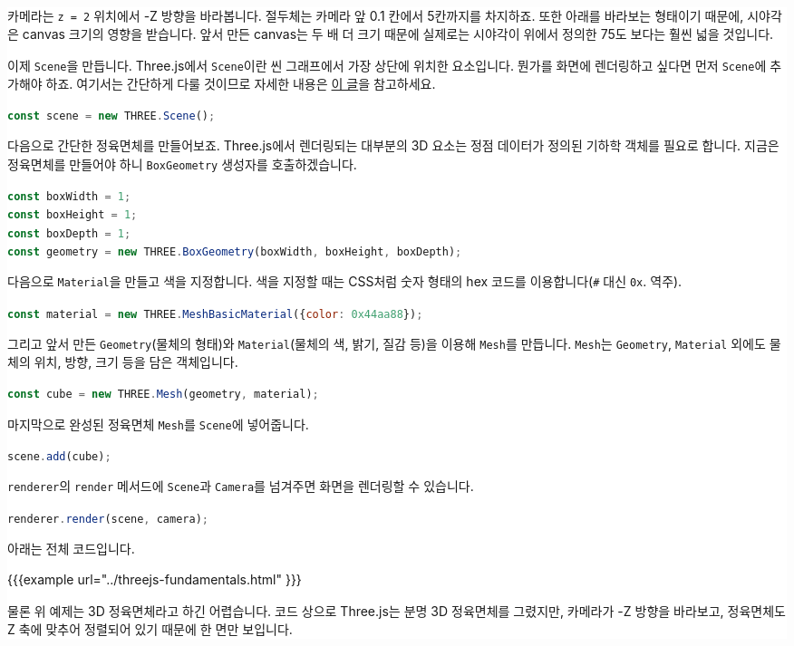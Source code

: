 카메라는 `z = 2` 위치에서 -Z 방향을 바라봅니다. 절두체는 카메라 앞 0.1 칸에서
5칸까지를 차지하죠. 또한 아래를 바라보는 형태이기 때문에, 시야각은 canvas
크기의 영향을 받습니다. 앞서 만든 canvas는 두 배 더 크기 때문에 실제로는 시야각이
위에서 정의한 75도 보다는 훨씬 넓을 것입니다.

이제 `Scene`을 만듭니다. Three.js에서 `Scene`이란 씬 그래프에서 가장 상단에
위치한 요소입니다. 뭔가를 화면에 렌더링하고 싶다면 먼저 `Scene`에 추가해야 하죠.
여기서는 간단하게 다룰 것이므로 자세한 내용은 [이 글](threejs-scenegraph.html)을
참고하세요.

```js
const scene = new THREE.Scene();
```

다음으로 간단한 정육면체를 만들어보죠. Three.js에서 렌더링되는 대부분의 3D 요소는
정점 데이터가 정의된 기하학 객체를 필요로 합니다. 지금은 정육면체를 만들어야 하니
`BoxGeometry` 생성자를 호출하겠습니다.

```js
const boxWidth = 1;
const boxHeight = 1;
const boxDepth = 1;
const geometry = new THREE.BoxGeometry(boxWidth, boxHeight, boxDepth);
```

다음으로 `Material`을 만들고 색을 지정합니다. 색을 지정할 때는 CSS처럼
숫자 형태의 hex 코드를 이용합니다(`#` 대신 `0x`. 역주).

```js
const material = new THREE.MeshBasicMaterial({color: 0x44aa88});
```

그리고 앞서 만든 `Geometry`(물체의 형태)와 `Material`(물체의 색, 밝기, 질감 등)을
이용해 `Mesh`를 만듭니다. `Mesh`는 `Geometry`, `Material` 외에도 물체의 위치, 방향,
크기 등을 담은 객체입니다.

```js
const cube = new THREE.Mesh(geometry, material);
```

마지막으로 완성된 정육면체 `Mesh`를 `Scene`에 넣어줍니다.

```js
scene.add(cube);
```

`renderer`의 `render` 메서드에 `Scene`과 `Camera`를 넘겨주면 화면을 렌더링할
수 있습니다.

```js
renderer.render(scene, camera);
```

아래는 전체 코드입니다.

{{{example url="../threejs-fundamentals.html" }}}

물론 위 예제는 3D 정육면체라고 하긴 어렵습니다. 코드 상으로 Three.js는
분명 3D 정육면체를 그렸지만, 카메라가 -Z 방향을 바라보고, 정육면체도
Z 축에 맞추어 정렬되어 있기 때문에 한 면만 보입니다.
